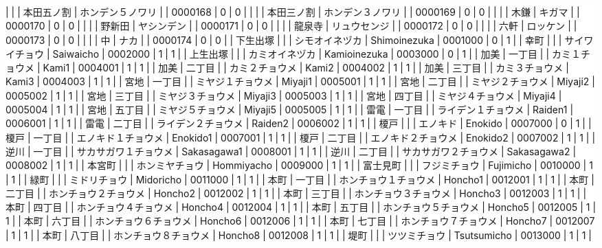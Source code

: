 |  |  | 本田五ノ割 | ホンデン５ノワリ |  | 0000168 | 0 | 0 |
|  |  | 本田三ノ割 | ホンデン３ノワリ |  | 0000169 | 0 | 0 |
|  |  | 木鎌 | キガマ |  | 0000170 | 0 | 0 |
|  |  | 野新田 | ヤシンデン |  | 0000171 | 0 | 0 |
|  |  | 龍泉寺 | リュウセンジ |  | 0000172 | 0 | 0 |
|  |  | 六軒 | ロッケン |  | 0000173 | 0 | 0 |
|  |  | 中 | ナカ |  | 0000174 | 0 | 0 |
| 下生出塚 |  |  | シモオイネヅカ | Shimoinezuka | 0001000 | 0 | 1 |
| 幸町 |  |  | サイワイチョウ | Saiwaicho | 0002000 | 1 | 1 |
| 上生出塚 |  |  | カミオイネヅカ | Kamioinezuka | 0003000 | 0 | 1 |
| 加美 | 一丁目 |  | カミ１チョウメ | Kami1 | 0004001 | 1 | 1 |
| 加美 | 二丁目 |  | カミ２チョウメ | Kami2 | 0004002 | 1 | 1 |
| 加美 | 三丁目 |  | カミ３チョウメ | Kami3 | 0004003 | 1 | 1 |
| 宮地 | 一丁目 |  | ミヤジ１チョウメ | Miyaji1 | 0005001 | 1 | 1 |
| 宮地 | 二丁目 |  | ミヤジ２チョウメ | Miyaji2 | 0005002 | 1 | 1 |
| 宮地 | 三丁目 |  | ミヤジ３チョウメ | Miyaji3 | 0005003 | 1 | 1 |
| 宮地 | 四丁目 |  | ミヤジ４チョウメ | Miyaji4 | 0005004 | 1 | 1 |
| 宮地 | 五丁目 |  | ミヤジ５チョウメ | Miyaji5 | 0005005 | 1 | 1 |
| 雷電 | 一丁目 |  | ライデン１チョウメ | Raiden1 | 0006001 | 1 | 1 |
| 雷電 | 二丁目 |  | ライデン２チョウメ | Raiden2 | 0006002 | 1 | 1 |
| 榎戸 |  |  | エノキド | Enokido | 0007000 | 0 | 1 |
| 榎戸 | 一丁目 |  | エノキド１チョウメ | Enokido1 | 0007001 | 1 | 1 |
| 榎戸 | 二丁目 |  | エノキド２チョウメ | Enokido2 | 0007002 | 1 | 1 |
| 逆川 | 一丁目 |  | サカサガワ１チョウメ | Sakasagawa1 | 0008001 | 1 | 1 |
| 逆川 | 二丁目 |  | サカサガワ２チョウメ | Sakasagawa2 | 0008002 | 1 | 1 |
| 本宮町 |  |  | ホンミヤチョウ | Hommiyacho | 0009000 | 1 | 1 |
| 富士見町 |  |  | フジミチョウ | Fujimicho | 0010000 | 1 | 1 |
| 緑町 |  |  | ミドリチョウ | Midoricho | 0011000 | 1 | 1 |
| 本町 | 一丁目 |  | ホンチョウ１チョウメ | Honcho1 | 0012001 | 1 | 1 |
| 本町 | 二丁目 |  | ホンチョウ２チョウメ | Honcho2 | 0012002 | 1 | 1 |
| 本町 | 三丁目 |  | ホンチョウ３チョウメ | Honcho3 | 0012003 | 1 | 1 |
| 本町 | 四丁目 |  | ホンチョウ４チョウメ | Honcho4 | 0012004 | 1 | 1 |
| 本町 | 五丁目 |  | ホンチョウ５チョウメ | Honcho5 | 0012005 | 1 | 1 |
| 本町 | 六丁目 |  | ホンチョウ６チョウメ | Honcho6 | 0012006 | 1 | 1 |
| 本町 | 七丁目 |  | ホンチョウ７チョウメ | Honcho7 | 0012007 | 1 | 1 |
| 本町 | 八丁目 |  | ホンチョウ８チョウメ | Honcho8 | 0012008 | 1 | 1 |
| 堤町 |  |  | ツツミチョウ | Tsutsumicho | 0013000 | 1 | 1 |